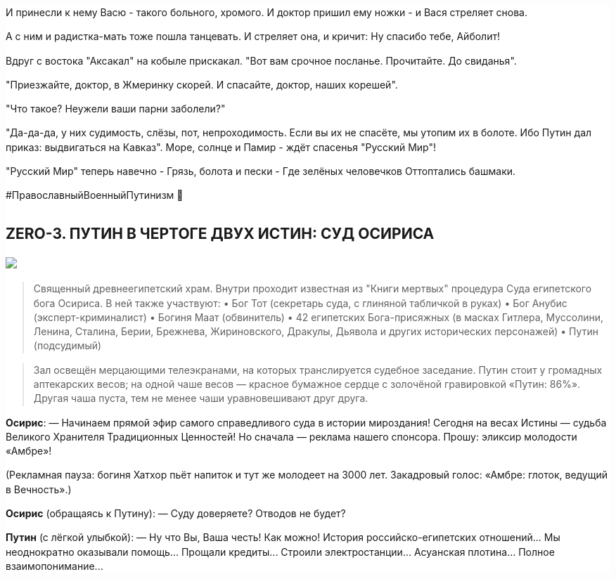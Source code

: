 И принесли к нему Васю - такого больного, хромого.
И доктор пришил ему ножки - и Вася стреляет снова.

А с ним и радистка-мать тоже пошла танцевать. И стреляет она, и кричит: Ну спасибо тебе, Айболит!

Вдруг с востока "Аксакал" на кобыле прискакал.
"Вот вам срочное посланье. Прочитайте. До свиданья".

"Приезжайте, доктор, в Жмеринку скорей.
И спасайте, доктор, наших корешей".

"Что такое? Неужели ваши парни заболели?"

"Да-да-да, у них судимость, слёзы, пот, непроходимость.
Если вы их не спасёте, мы утопим их в болоте.
Ибо Путин дал приказ: выдвигаться на Кавказ".
Море, солнце и Памир - ждёт спасенья "Русский Мир"!

"Русский Мир" теперь навечно -
Грязь, болота и пески -
Где зелёных человечков 
Оттоптались башмаки.

#ПравославныйВоенныйПутинизм
                                👻

## ZERO-3. ПУТИН В ЧЕРТОГЕ ДВУХ ИСТИН: СУД ОСИРИСА

![](Images/Ru_Album_003.jpg)

> Священный древнеегипетский храм. Внутри  проходит известная из "Книги мертвых"  процедура Суда египетского бога Осириса. В ней также участвуют:
• Бог Тот (секретарь суда, с глиняной табличкой в руках)
• Бог Анубис (эксперт-криминалист)
• Богиня Маат (обвинитель)
• 42 египетских Бога-присяжных (в масках Гитлера, Муссолини, Ленина, Сталина, Берии, Брежнева, Жириновского, Дракулы, Дьявола и других исторических персонажей)
• Путин (подсудимый)

> Зал освещён мерцающими телеэкранами, на которых транслируется судебное заседание. Путин стоит у громадных аптекарских весов; на одной чаше весов — красное бумажное сердце с золочёной гравировкой «Путин: 86%». Другая чаша пуста, тем не менее чаши уравновешивают друг друга.

**Осирис**:
— Начинаем прямой эфир самого справедливого суда в истории мироздания! Сегодня на весах Истины — судьба Великого Хранителя Традиционных Ценностей! Но сначала — реклама нашего спонсора. Прошу: эликсир молодости «Амбре»!

(Рекламная пауза: богиня Хатхор пьёт напиток и тут же молодеет на 3000 лет. Закадровый голос: «Амбре: глоток, ведущий в Вечность».)

**Осирис** (обращаясь к Путину):
— Суду доверяете? Отводов не будет?

**Путин** (с лёгкой улыбкой):
— Ну что Вы, Ваша честь! Как можно! История российско-египетских отношений... Мы неоднократно оказывали помощь... Прощали кредиты... Строили электростанции... Асуанская плотина... Полное взаимопонимание...

